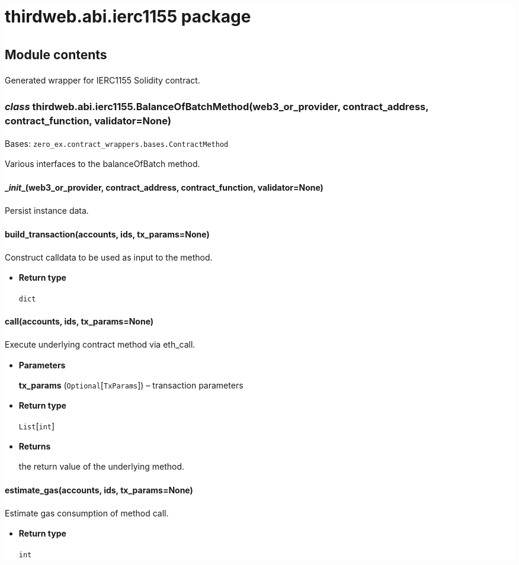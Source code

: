 # thirdweb.abi.ierc1155 package

## Module contents

Generated wrapper for IERC1155 Solidity contract.


### _class_ thirdweb.abi.ierc1155.BalanceOfBatchMethod(web3_or_provider, contract_address, contract_function, validator=None)
Bases: `zero_ex.contract_wrappers.bases.ContractMethod`

Various interfaces to the balanceOfBatch method.


#### \__init__(web3_or_provider, contract_address, contract_function, validator=None)
Persist instance data.


#### build_transaction(accounts, ids, tx_params=None)
Construct calldata to be used as input to the method.


* **Return type**

    `dict`



#### call(accounts, ids, tx_params=None)
Execute underlying contract method via eth_call.


* **Parameters**

    **tx_params** (`Optional`[`TxParams`]) – transaction parameters



* **Return type**

    `List`[`int`]



* **Returns**

    the return value of the underlying method.



#### estimate_gas(accounts, ids, tx_params=None)
Estimate gas consumption of method call.


* **Return type**

    `int`

